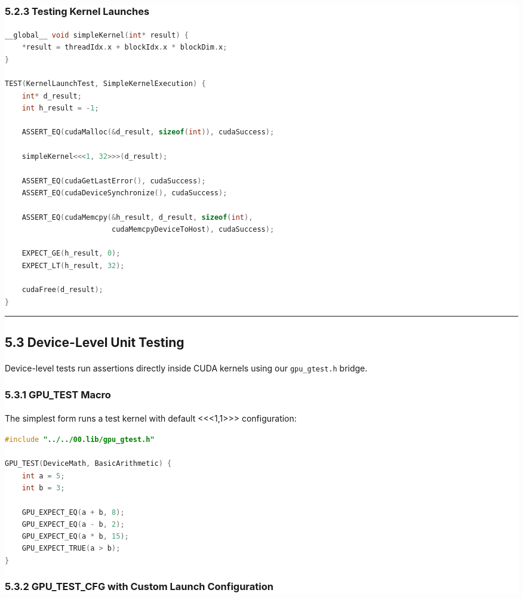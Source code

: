 ### **5.2.3 Testing Kernel Launches**

```cpp
__global__ void simpleKernel(int* result) {
    *result = threadIdx.x + blockIdx.x * blockDim.x;
}

TEST(KernelLaunchTest, SimpleKernelExecution) {
    int* d_result;
    int h_result = -1;

    ASSERT_EQ(cudaMalloc(&d_result, sizeof(int)), cudaSuccess);

    simpleKernel<<<1, 32>>>(d_result);

    ASSERT_EQ(cudaGetLastError(), cudaSuccess);
    ASSERT_EQ(cudaDeviceSynchronize(), cudaSuccess);

    ASSERT_EQ(cudaMemcpy(&h_result, d_result, sizeof(int),
                         cudaMemcpyDeviceToHost), cudaSuccess);

    EXPECT_GE(h_result, 0);
    EXPECT_LT(h_result, 32);

    cudaFree(d_result);
}
```

---

## **5.3 Device-Level Unit Testing**

Device-level tests run assertions directly inside CUDA kernels using our `gpu_gtest.h` bridge.

### **5.3.1 GPU_TEST Macro**

The simplest form runs a test kernel with default <<<1,1>>> configuration:

```cpp
#include "../../00.lib/gpu_gtest.h"

GPU_TEST(DeviceMath, BasicArithmetic) {
    int a = 5;
    int b = 3;

    GPU_EXPECT_EQ(a + b, 8);
    GPU_EXPECT_EQ(a - b, 2);
    GPU_EXPECT_EQ(a * b, 15);
    GPU_EXPECT_TRUE(a > b);
}
```

### **5.3.2 GPU_TEST_CFG with Custom Launch Configuration**
